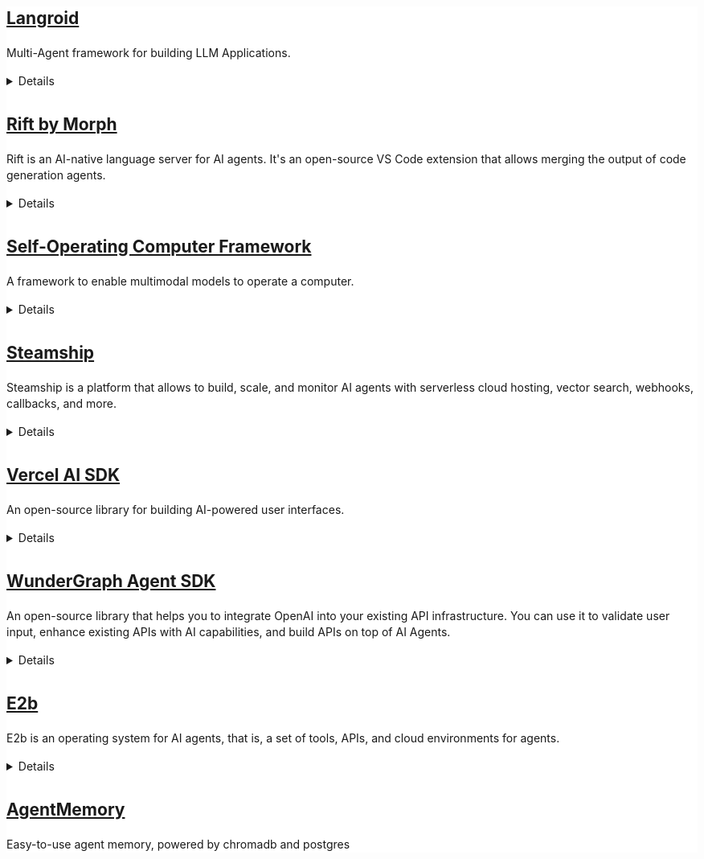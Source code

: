 ## [Langroid](https://github.com/langroid/langroid)

Multi-Agent framework for building LLM Applications.

<details></details>



## [Rift by Morph](https://github.com/morph-labs/rift)
Rift is an AI-native language server for AI agents. It's an open-source VS Code extension that allows merging the output of code generation agents.

<details></details>

## [Self-Operating Computer Framework](https://github.com/OthersideAI/self-operating-computer)
A framework to enable multimodal models to operate a computer.
<details></details>

## [Steamship](https://www.steamship.com/)
Steamship is a platform that allows to build, scale, and monitor AI agents with serverless cloud hosting, vector search, webhooks, callbacks, and more.
<details></details>

## [Vercel AI SDK](https://sdk.vercel.ai/docs)

An open-source library for building AI-powered user interfaces.

<details></details>

## [WunderGraph Agent SDK](https://docs.wundergraph.com/docs/openai)

An open-source library that helps you to integrate OpenAI into your existing API infrastructure. You can use it to validate user input, enhance existing APIs with AI capabilities, and build APIs on top of AI Agents.
<details></details>


## [E2b](https://www.e2b.dev/)
E2b is an operating system for AI agents, that is, a set of tools, APIs, and cloud environments for  agents.


<details></details>


## [AgentMemory](https://github.com/autonomousresearchgroup/agentmemory)

Easy-to-use agent memory, powered by chromadb and postgres
